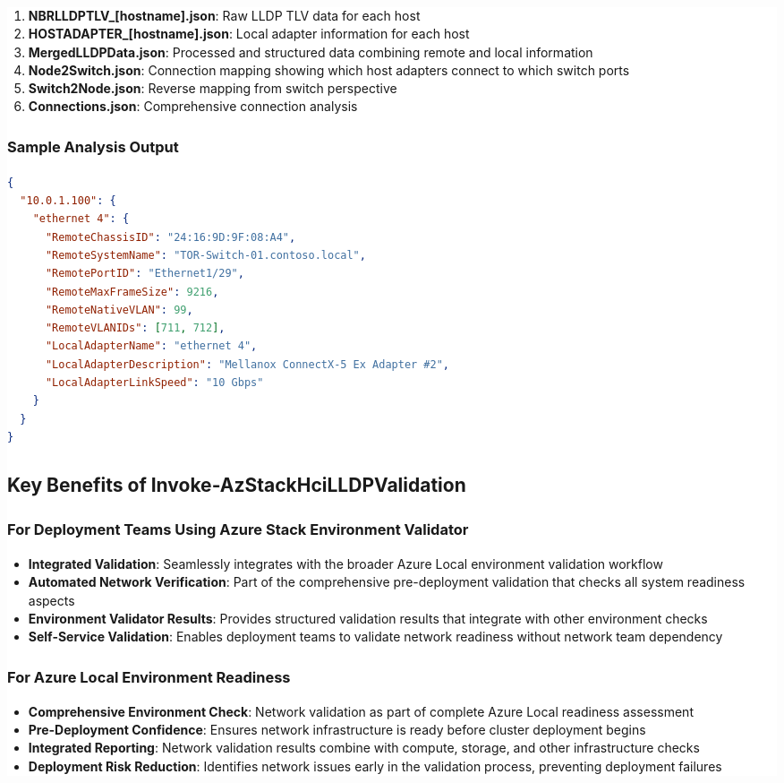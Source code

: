 1. **NBRLLDPTLV_[hostname].json**: Raw LLDP TLV data for each host
2. **HOSTADAPTER_[hostname].json**: Local adapter information for each host  
3. **MergedLLDPData.json**: Processed and structured data combining remote and local information
4. **Node2Switch.json**: Connection mapping showing which host adapters connect to which switch ports
5. **Switch2Node.json**: Reverse mapping from switch perspective
6. **Connections.json**: Comprehensive connection analysis

### Sample Analysis Output

```json
{
  "10.0.1.100": {
    "ethernet 4": {
      "RemoteChassisID": "24:16:9D:9F:08:A4",
      "RemoteSystemName": "TOR-Switch-01.contoso.local",
      "RemotePortID": "Ethernet1/29",
      "RemoteMaxFrameSize": 9216,
      "RemoteNativeVLAN": 99,
      "RemoteVLANIDs": [711, 712],
      "LocalAdapterName": "ethernet 4",
      "LocalAdapterDescription": "Mellanox ConnectX-5 Ex Adapter #2",
      "LocalAdapterLinkSpeed": "10 Gbps"
    }
  }
}
```

## Key Benefits of Invoke-AzStackHciLLDPValidation

### For Deployment Teams Using Azure Stack Environment Validator
- **Integrated Validation**: Seamlessly integrates with the broader Azure Local environment validation workflow
- **Automated Network Verification**: Part of the comprehensive pre-deployment validation that checks all system readiness aspects
- **Environment Validator Results**: Provides structured validation results that integrate with other environment checks
- **Self-Service Validation**: Enables deployment teams to validate network readiness without network team dependency

### For Azure Local Environment Readiness
- **Comprehensive Environment Check**: Network validation as part of complete Azure Local readiness assessment  
- **Pre-Deployment Confidence**: Ensures network infrastructure is ready before cluster deployment begins
- **Integrated Reporting**: Network validation results combine with compute, storage, and other infrastructure checks
- **Deployment Risk Reduction**: Identifies network issues early in the validation process, preventing deployment failures

